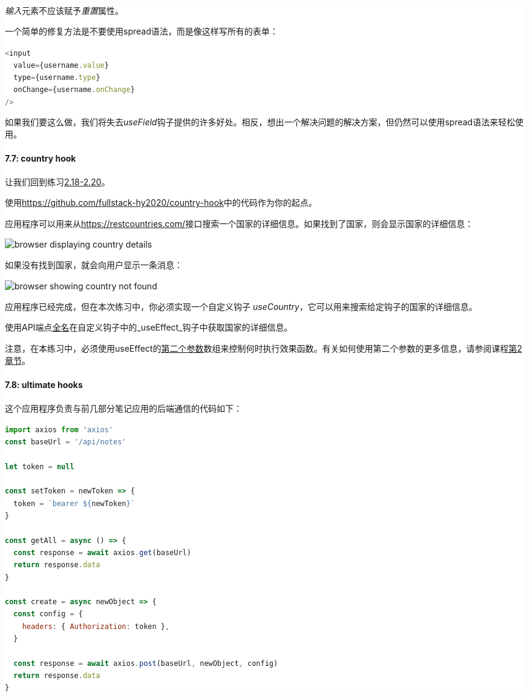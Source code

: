 
<i>输入</i>元素不应该赋予<i>重置</i>属性。


一个简单的修复方法是不要使用spread语法，而是像这样写所有的表单：

```js
<input
  value={username.value}
  type={username.type}
  onChange={username.onChange}
/>
```


如果我们要这么做，我们将失去<i>useField</i>钩子提供的许多好处。相反，想出一个解决问题的解决方案，但仍然可以使用spread语法来轻松使用。

#### 7.7: country hook


让我们回到练习[2.18-2.20](/en/part2/adding_styles_to_react_app#exercises-2-18-2-20)。


使用<https://github.com/fullstack-hy2020/country-hook>中的代码作为你的起点。


应用程序可以用来从<https://restcountries.com/>接口搜索一个国家的详细信息。如果找到了国家，则会显示国家的详细信息：

![browser displaying country details](../../images/7/69ea.png)


如果没有找到国家，就会向用户显示一条消息：

![browser showing country not found](../../images/7/70ea.png)


应用程序已经完成，但在本次练习中，你必须实现一个自定义钩子 _useCountry_，它可以用来搜索给定钩子的国家的详细信息。


使用API端点[全名](https://restcountries.com/#api-endpoints-v2-full-name)在自定义钩子中的_useEffect_钩子中获取国家的详细信息。


注意，在本练习中，必须使用useEffect的[第二个参数](https://reactjs.org/docs/hooks-reference.html#conditionally-firing-an-effect)数组来控制何时执行效果函数。有关如何使用第二个参数的更多信息，请参阅课程[第2章节](/en/part2/adding_styles_to_react_app#couple-of-important-remarks)。

#### 7.8: ultimate hooks


这个应用程序负责与前几部分笔记应用的后端通信的代码如下：

```js
import axios from 'axios'
const baseUrl = '/api/notes'

let token = null

const setToken = newToken => {
  token = `bearer ${newToken}`
}

const getAll = async () => {
  const response = await axios.get(baseUrl)
  return response.data
}

const create = async newObject => {
  const config = {
    headers: { Authorization: token },
  }

  const response = await axios.post(baseUrl, newObject, config)
  return response.data
}
```